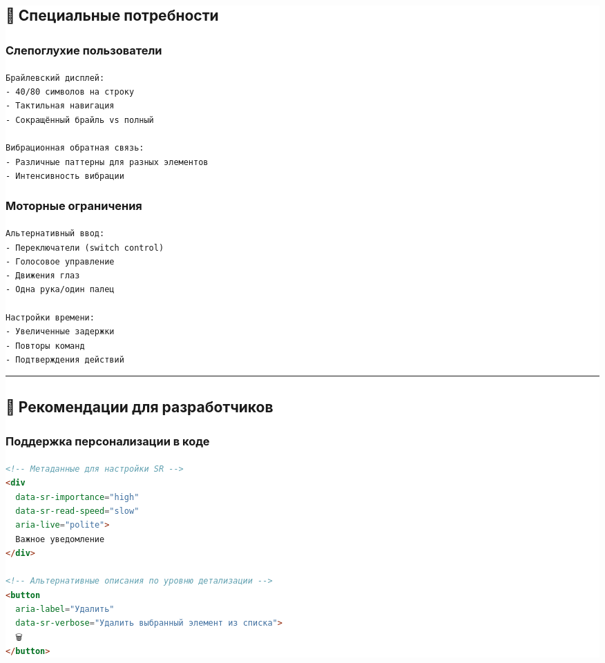 
## 🔹 Специальные потребности

### Слепоглухие пользователи
```
Брайлевский дисплей:
- 40/80 символов на строку
- Тактильная навигация
- Сокращённый брайль vs полный

Вибрационная обратная связь:
- Различные паттерны для разных элементов
- Интенсивность вибрации
```

### Моторные ограничения
```
Альтернативный ввод:
- Переключатели (switch control)
- Голосовое управление
- Движения глаз
- Одна рука/один палец

Настройки времени:
- Увеличенные задержки
- Повторы команд
- Подтверждения действий
```

---

## 🔹 Рекомендации для разработчиков

### Поддержка персонализации в коде
```html
<!-- Метаданные для настройки SR -->
<div 
  data-sr-importance="high"
  data-sr-read-speed="slow"
  aria-live="polite">
  Важное уведомление
</div>

<!-- Альтернативные описания по уровню детализации -->
<button 
  aria-label="Удалить"
  data-sr-verbose="Удалить выбранный элемент из списка">
  🗑️
</button>
```
